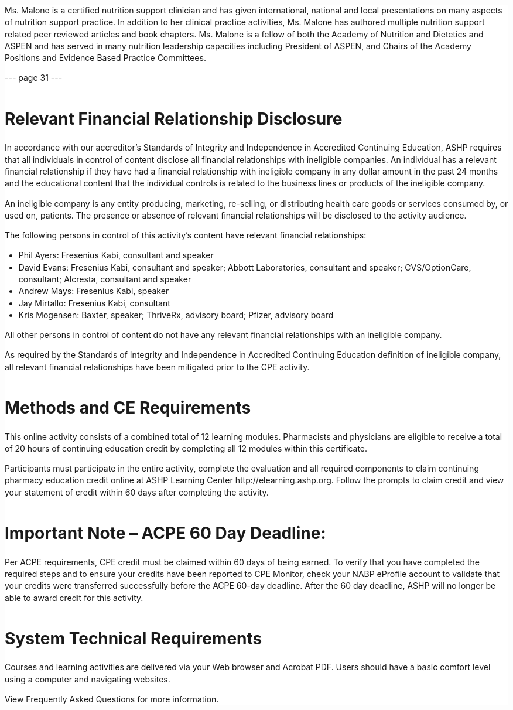 Ms. Malone is a certified nutrition support clinician and has given international, national and local presentations on many aspects of nutrition support practice. In addition to her clinical practice activities, Ms. Malone has authored multiple nutrition support related peer reviewed articles and book chapters. Ms. Malone is a fellow of both the Academy of Nutrition and Dietetics and ASPEN and has served in many nutrition leadership capacities including President of ASPEN, and Chairs of the Academy Positions and Evidence Based Practice Committees.

--- page 31 ---

# Relevant Financial Relationship Disclosure

In accordance with our accreditor’s Standards of Integrity and Independence in Accredited Continuing Education, ASHP requires that all individuals in control of content disclose all financial relationships with ineligible companies. An individual has a relevant financial relationship if they have had a financial relationship with ineligible company in any dollar amount in the past 24 months and the educational content that the individual controls is related to the business lines or products of the ineligible company.

An ineligible company is any entity producing, marketing, re-selling, or distributing health care goods or services consumed by, or used on, patients. The presence or absence of relevant financial relationships will be disclosed to the activity audience.

The following persons in control of this activity’s content have relevant financial relationships:

- Phil Ayers: Fresenius Kabi, consultant and speaker
- David Evans: Fresenius Kabi, consultant and speaker; Abbott Laboratories, consultant and speaker; CVS/OptionCare, consultant; Alcresta, consultant and speaker
- Andrew Mays: Fresenius Kabi, speaker
- Jay Mirtallo: Fresenius Kabi, consultant
- Kris Mogensen: Baxter, speaker; ThriveRx, advisory board; Pfizer, advisory board

All other persons in control of content do not have any relevant financial relationships with an ineligible company.

As required by the Standards of Integrity and Independence in Accredited Continuing Education definition of ineligible company, all relevant financial relationships have been mitigated prior to the CPE activity.

# Methods and CE Requirements

This online activity consists of a combined total of 12 learning modules. Pharmacists and physicians are eligible to receive a total of 20 hours of continuing education credit by completing all 12 modules within this certificate.

Participants must participate in the entire activity, complete the evaluation and all required components to claim continuing pharmacy education credit online at ASHP Learning Center http://elearning.ashp.org. Follow the prompts to claim credit and view your statement of credit within 60 days after completing the activity.

# Important Note – ACPE 60 Day Deadline:

Per ACPE requirements, CPE credit must be claimed within 60 days of being earned. To verify that you have completed the required steps and to ensure your credits have been reported to CPE Monitor, check your NABP eProfile account to validate that your credits were transferred successfully before the ACPE 60-day deadline. After the 60 day deadline, ASHP will no longer be able to award credit for this activity.

# System Technical Requirements

Courses and learning activities are delivered via your Web browser and Acrobat PDF. Users should have a basic comfort level using a computer and navigating websites.

View Frequently Asked Questions for more information.